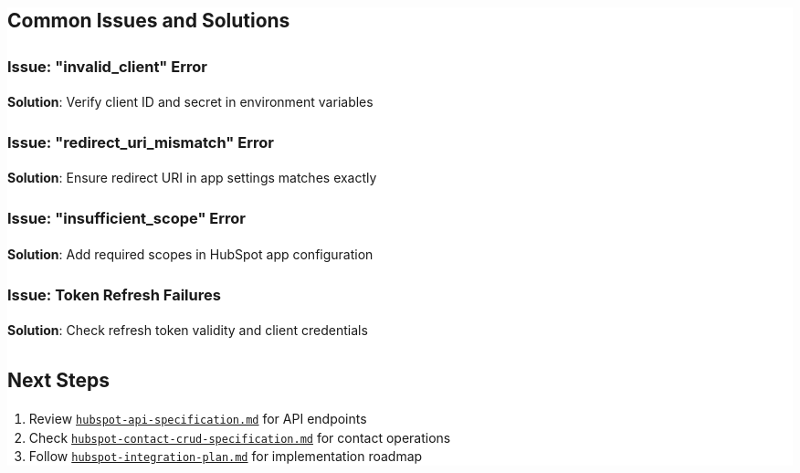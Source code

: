 ## Common Issues and Solutions

### Issue: "invalid_client" Error
**Solution**: Verify client ID and secret in environment variables

### Issue: "redirect_uri_mismatch" Error
**Solution**: Ensure redirect URI in app settings matches exactly

### Issue: "insufficient_scope" Error
**Solution**: Add required scopes in HubSpot app configuration

### Issue: Token Refresh Failures
**Solution**: Check refresh token validity and client credentials

## Next Steps

1. Review [`hubspot-api-specification.md`](./hubspot-api-specification.md) for API endpoints
2. Check [`hubspot-contact-crud-specification.md`](./hubspot-contact-crud-specification.md) for contact operations
3. Follow [`hubspot-integration-plan.md`](./hubspot-integration-plan.md) for implementation roadmap